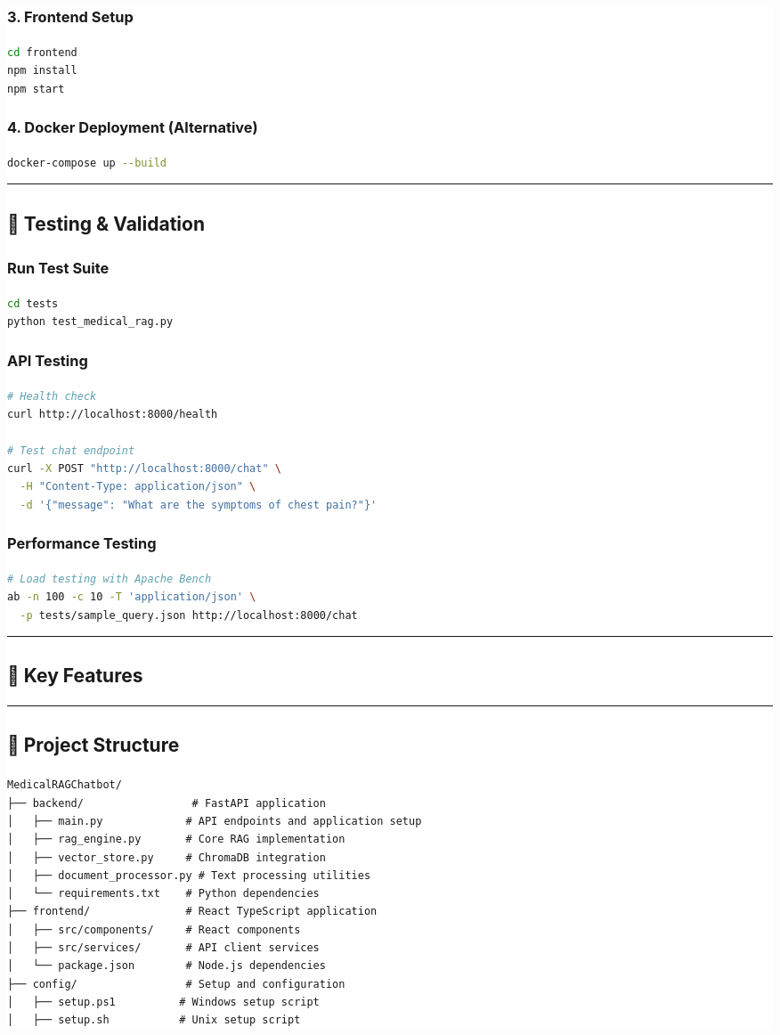 ### **3. Frontend Setup**
```bash
cd frontend
npm install
npm start
```

### **4. Docker Deployment (Alternative)**
```bash
docker-compose up --build
```

---

## 🧪 **Testing & Validation**

### **Run Test Suite**
```bash
cd tests
python test_medical_rag.py
```

### **API Testing**
```bash
# Health check
curl http://localhost:8000/health

# Test chat endpoint
curl -X POST "http://localhost:8000/chat" \
  -H "Content-Type: application/json" \
  -d '{"message": "What are the symptoms of chest pain?"}'
```

### **Performance Testing**
```bash
# Load testing with Apache Bench
ab -n 100 -c 10 -T 'application/json' \
  -p tests/sample_query.json http://localhost:8000/chat
```

---

## 🎪 **Key Features**

---

## 📁 **Project Structure**

```
MedicalRAGChatbot/
├── backend/                 # FastAPI application
│   ├── main.py             # API endpoints and application setup
│   ├── rag_engine.py       # Core RAG implementation
│   ├── vector_store.py     # ChromaDB integration
│   ├── document_processor.py # Text processing utilities
│   └── requirements.txt    # Python dependencies
├── frontend/               # React TypeScript application
│   ├── src/components/     # React components
│   ├── src/services/       # API client services
│   └── package.json        # Node.js dependencies
├── config/                 # Setup and configuration
│   ├── setup.ps1          # Windows setup script
│   ├── setup.sh           # Unix setup script
```